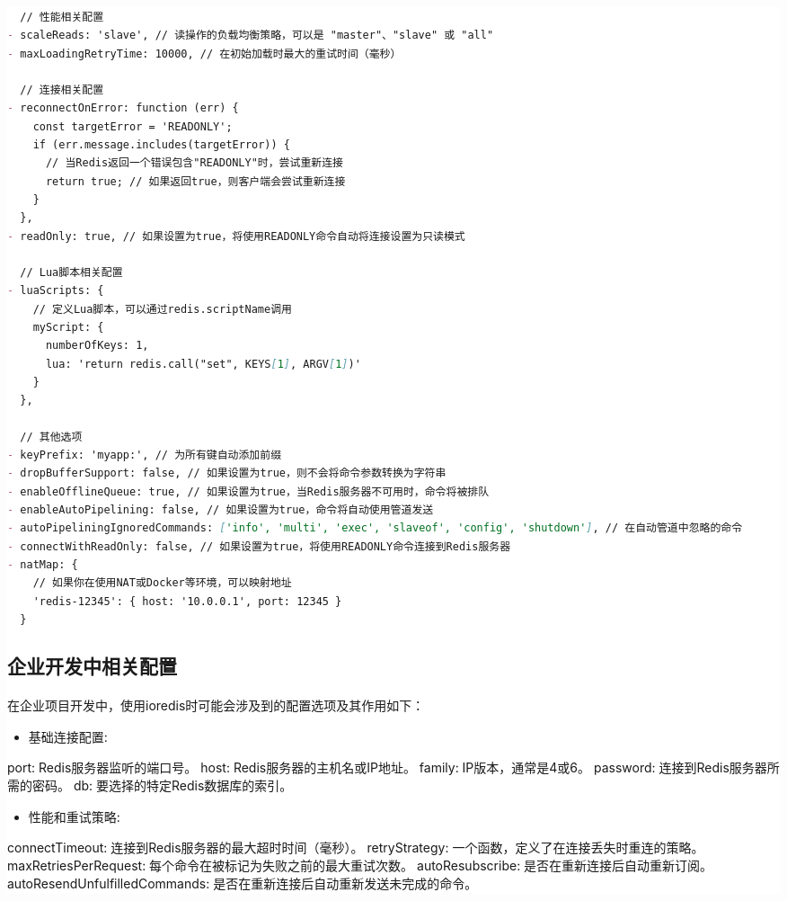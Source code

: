 ````md
  // 性能相关配置
- scaleReads: 'slave', // 读操作的负载均衡策略，可以是 "master"、"slave" 或 "all"
- maxLoadingRetryTime: 10000, // 在初始加载时最大的重试时间（毫秒）

  // 连接相关配置
- reconnectOnError: function (err) {
    const targetError = 'READONLY';
    if (err.message.includes(targetError)) {
      // 当Redis返回一个错误包含"READONLY"时，尝试重新连接
      return true; // 如果返回true，则客户端会尝试重新连接
    }
  },
- readOnly: true, // 如果设置为true，将使用READONLY命令自动将连接设置为只读模式

  // Lua脚本相关配置
- luaScripts: {
    // 定义Lua脚本，可以通过redis.scriptName调用
    myScript: {
      numberOfKeys: 1,
      lua: 'return redis.call("set", KEYS[1], ARGV[1])'
    }
  },

  // 其他选项
- keyPrefix: 'myapp:', // 为所有键自动添加前缀
- dropBufferSupport: false, // 如果设置为true，则不会将命令参数转换为字符串
- enableOfflineQueue: true, // 如果设置为true，当Redis服务器不可用时，命令将被排队
- enableAutoPipelining: false, // 如果设置为true，命令将自动使用管道发送
- autoPipeliningIgnoredCommands: ['info', 'multi', 'exec', 'slaveof', 'config', 'shutdown'], // 在自动管道中忽略的命令
- connectWithReadOnly: false, // 如果设置为true，将使用READONLY命令连接到Redis服务器
- natMap: {
    // 如果你在使用NAT或Docker等环境，可以映射地址
    'redis-12345': { host: '10.0.0.1', port: 12345 }
  }
````

## 企业开发中相关配置
在企业项目开发中，使用ioredis时可能会涉及到的配置选项及其作用如下：

- 基础连接配置:

port: Redis服务器监听的端口号。
host: Redis服务器的主机名或IP地址。
family: IP版本，通常是4或6。
password: 连接到Redis服务器所需的密码。
db: 要选择的特定Redis数据库的索引。

- 性能和重试策略:

connectTimeout: 连接到Redis服务器的最大超时时间（毫秒）。
retryStrategy: 一个函数，定义了在连接丢失时重连的策略。
maxRetriesPerRequest: 每个命令在被标记为失败之前的最大重试次数。
autoResubscribe: 是否在重新连接后自动重新订阅。
autoResendUnfulfilledCommands: 是否在重新连接后自动重新发送未完成的命令。
